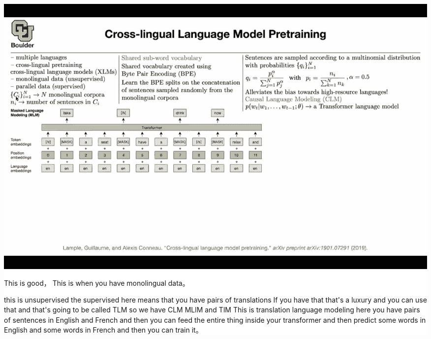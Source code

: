 ![](img/b7d1f8d51654c8bf6b23bb501eabac03_63.png)

This is good， This is when you have monolingual data。

 this is unsupervised the supervised here means that you have pairs of translations If you have that that's a luxury and you can use that and that's going to be called TLM so we have CLM MLlM and TlM This is translation language modeling here you have pairs of sentences in English and French and then you can feed the entire thing inside your transformer and then predict some words in English and some words in French and then you can train it。


